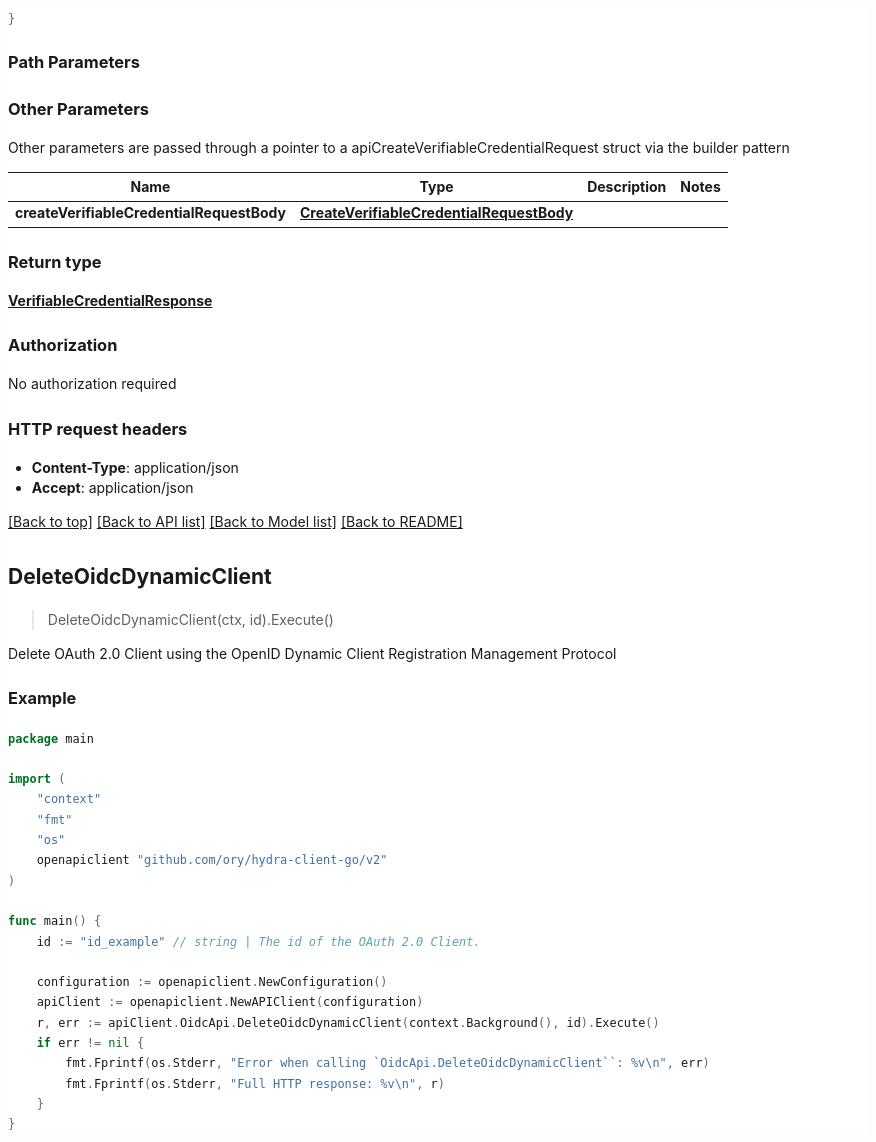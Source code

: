 ```go
}
```

### Path Parameters



### Other Parameters

Other parameters are passed through a pointer to a apiCreateVerifiableCredentialRequest struct via the builder pattern


Name | Type | Description  | Notes
------------- | ------------- | ------------- | -------------
 **createVerifiableCredentialRequestBody** | [**CreateVerifiableCredentialRequestBody**](CreateVerifiableCredentialRequestBody.md) |  | 

### Return type

[**VerifiableCredentialResponse**](VerifiableCredentialResponse.md)

### Authorization

No authorization required

### HTTP request headers

- **Content-Type**: application/json
- **Accept**: application/json

[[Back to top]](#) [[Back to API list]](../README.md#documentation-for-api-endpoints)
[[Back to Model list]](../README.md#documentation-for-models)
[[Back to README]](../README.md)


## DeleteOidcDynamicClient

> DeleteOidcDynamicClient(ctx, id).Execute()

Delete OAuth 2.0 Client using the OpenID Dynamic Client Registration Management Protocol



### Example

```go
package main

import (
	"context"
	"fmt"
	"os"
	openapiclient "github.com/ory/hydra-client-go/v2"
)

func main() {
	id := "id_example" // string | The id of the OAuth 2.0 Client.

	configuration := openapiclient.NewConfiguration()
	apiClient := openapiclient.NewAPIClient(configuration)
	r, err := apiClient.OidcApi.DeleteOidcDynamicClient(context.Background(), id).Execute()
	if err != nil {
		fmt.Fprintf(os.Stderr, "Error when calling `OidcApi.DeleteOidcDynamicClient``: %v\n", err)
		fmt.Fprintf(os.Stderr, "Full HTTP response: %v\n", r)
	}
}
```